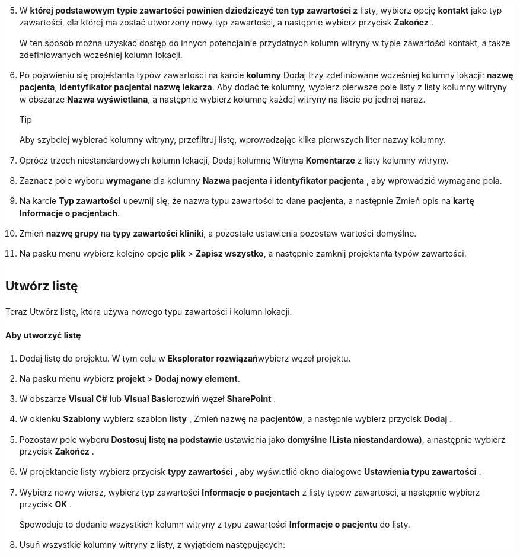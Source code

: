 5. W **której podstawowym typie zawartości powinien dziedziczyć ten typ zawartości z** listy, wybierz opcję **kontakt** jako typ zawartości, dla której ma zostać utworzony nowy typ zawartości, a następnie wybierz przycisk **Zakończ** .

     W ten sposób można uzyskać dostęp do innych potencjalnie przydatnych kolumn witryny w typie zawartości kontakt, a także zdefiniowanych wcześniej kolumn lokacji.

6. Po pojawieniu się projektanta typów zawartości na karcie **kolumny** Dodaj trzy zdefiniowane wcześniej kolumny lokacji: **nazwę pacjenta**, **identyfikator pacjenta**i **nazwę lekarza**. Aby dodać te kolumny, wybierz pierwsze pole listy z listy kolumny witryny w obszarze **Nazwa wyświetlana**, a następnie wybierz kolumnę każdej witryny na liście po jednej naraz.

    > [!TIP]
    > Aby szybciej wybierać kolumny witryny, przefiltruj listę, wprowadzając kilka pierwszych liter nazwy kolumny.

7. Oprócz trzech niestandardowych kolumn lokacji, Dodaj kolumnę Witryna **Komentarze** z listy kolumny witryny.

8. Zaznacz pole wyboru **wymagane** dla kolumny **Nazwa pacjenta** i **identyfikator pacjenta** , aby wprowadzić wymagane pola.

9. Na karcie **Typ zawartości** upewnij się, że nazwa typu zawartości to dane **pacjenta**, a następnie Zmień opis na **kartę Informacje o pacjentach**.

10. Zmień **nazwę grupy** na **typy zawartości kliniki**, a pozostałe ustawienia pozostaw wartości domyślne.

11. Na pasku menu wybierz kolejno opcje **plik**  >  **Zapisz wszystko**, a następnie zamknij projektanta typów zawartości.

## <a name="create-a-list"></a>Utwórz listę
 Teraz Utwórz listę, która używa nowego typu zawartości i kolumn lokacji.

#### <a name="to-create-a-list"></a>Aby utworzyć listę

1. Dodaj listę do projektu. W tym celu w **Eksplorator rozwiązań**wybierz węzeł projektu.

2. Na pasku menu wybierz **projekt**  >  **Dodaj nowy element**.

3. W obszarze **Visual C#** lub **Visual Basic**rozwiń węzeł **SharePoint** .

4. W okienku **Szablony** wybierz szablon **listy** , Zmień nazwę na **pacjentów**, a następnie wybierz przycisk **Dodaj** .

5. Pozostaw pole wyboru **Dostosuj listę na podstawie** ustawienia jako **domyślne (Lista niestandardowa)**, a następnie wybierz przycisk **Zakończ** .

6. W projektancie listy wybierz przycisk **typy zawartości** , aby wyświetlić okno dialogowe **Ustawienia typu zawartości** .

7. Wybierz nowy wiersz, wybierz typ zawartości **Informacje o pacjentach** z listy typów zawartości, a następnie wybierz przycisk **OK** .

     Spowoduje to dodanie wszystkich kolumn witryny z typu zawartości **Informacje o pacjentu** do listy.

8. Usuń wszystkie kolumny witryny z listy, z wyjątkiem następujących:
